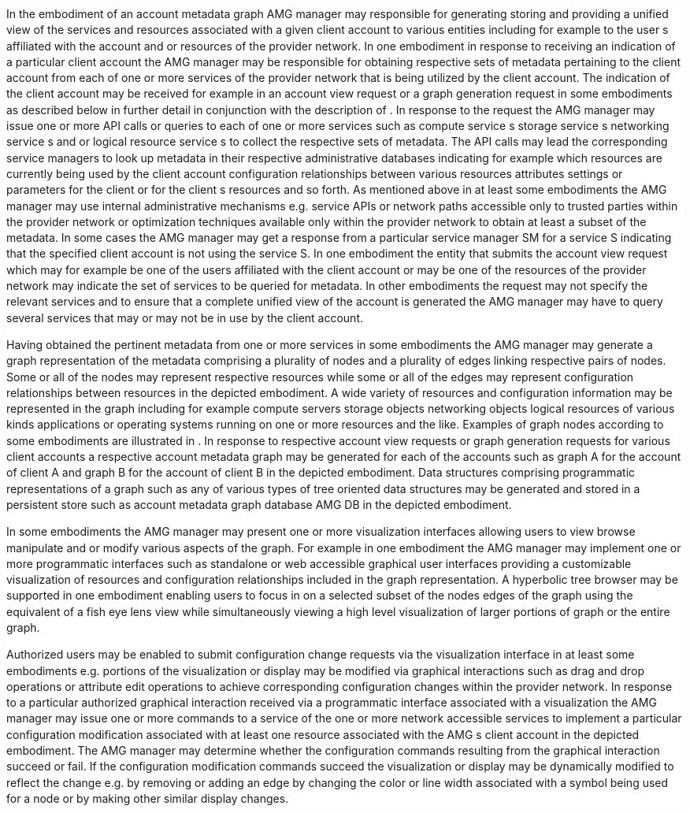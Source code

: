 In the embodiment of an account metadata graph AMG manager may responsible for generating storing and providing a unified view of the services and resources associated with a given client account to various entities including for example to the user s affiliated with the account and or resources of the provider network. In one embodiment in response to receiving an indication of a particular client account the AMG manager may be responsible for obtaining respective sets of metadata pertaining to the client account from each of one or more services of the provider network that is being utilized by the client account. The indication of the client account may be received for example in an account view request or a graph generation request in some embodiments as described below in further detail in conjunction with the description of . In response to the request the AMG manager may issue one or more API calls or queries to each of one or more services such as compute service s storage service s networking service s and or logical resource service s to collect the respective sets of metadata. The API calls may lead the corresponding service managers to look up metadata in their respective administrative databases indicating for example which resources are currently being used by the client account configuration relationships between various resources attributes settings or parameters for the client or for the client s resources and so forth. As mentioned above in at least some embodiments the AMG manager may use internal administrative mechanisms e.g. service APIs or network paths accessible only to trusted parties within the provider network or optimization techniques available only within the provider network to obtain at least a subset of the metadata. In some cases the AMG manager may get a response from a particular service manager SM for a service S indicating that the specified client account is not using the service S. In one embodiment the entity that submits the account view request which may for example be one of the users affiliated with the client account or may be one of the resources of the provider network may indicate the set of services to be queried for metadata. In other embodiments the request may not specify the relevant services and to ensure that a complete unified view of the account is generated the AMG manager may have to query several services that may or may not be in use by the client account.

Having obtained the pertinent metadata from one or more services in some embodiments the AMG manager may generate a graph representation of the metadata comprising a plurality of nodes and a plurality of edges linking respective pairs of nodes. Some or all of the nodes may represent respective resources while some or all of the edges may represent configuration relationships between resources in the depicted embodiment. A wide variety of resources and configuration information may be represented in the graph including for example compute servers storage objects networking objects logical resources of various kinds applications or operating systems running on one or more resources and the like. Examples of graph nodes according to some embodiments are illustrated in . In response to respective account view requests or graph generation requests for various client accounts a respective account metadata graph may be generated for each of the accounts such as graph A for the account of client A and graph B for the account of client B in the depicted embodiment. Data structures comprising programmatic representations of a graph such as any of various types of tree oriented data structures may be generated and stored in a persistent store such as account metadata graph database AMG DB in the depicted embodiment.

In some embodiments the AMG manager may present one or more visualization interfaces allowing users to view browse manipulate and or modify various aspects of the graph. For example in one embodiment the AMG manager may implement one or more programmatic interfaces such as standalone or web accessible graphical user interfaces providing a customizable visualization of resources and configuration relationships included in the graph representation. A hyperbolic tree browser may be supported in one embodiment enabling users to focus in on a selected subset of the nodes edges of the graph using the equivalent of a fish eye lens view while simultaneously viewing a high level visualization of larger portions of graph or the entire graph.

Authorized users may be enabled to submit configuration change requests via the visualization interface in at least some embodiments e.g. portions of the visualization or display may be modified via graphical interactions such as drag and drop operations or attribute edit operations to achieve corresponding configuration changes within the provider network. In response to a particular authorized graphical interaction received via a programmatic interface associated with a visualization the AMG manager may issue one or more commands to a service of the one or more network accessible services to implement a particular configuration modification associated with at least one resource associated with the AMG s client account in the depicted embodiment. The AMG manager may determine whether the configuration commands resulting from the graphical interaction succeed or fail. If the configuration modification commands succeed the visualization or display may be dynamically modified to reflect the change e.g. by removing or adding an edge by changing the color or line width associated with a symbol being used for a node or by making other similar display changes.
